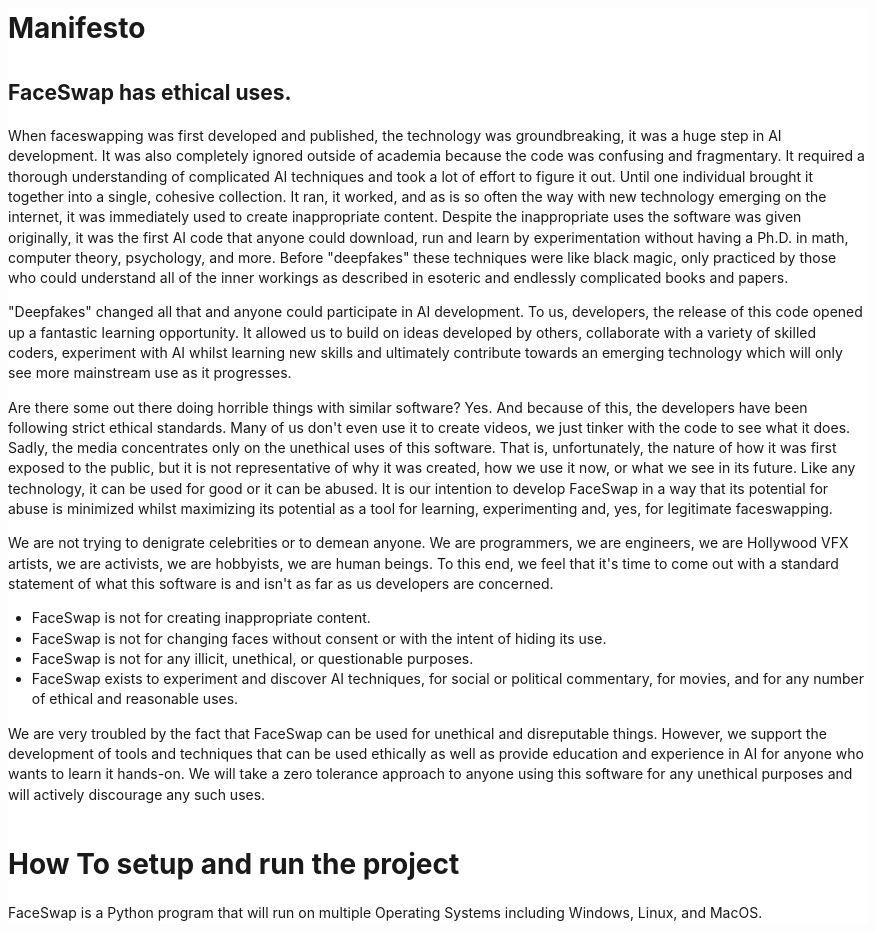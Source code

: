 Manifesto
=========

FaceSwap has ethical uses.
--------------------------

When faceswapping was first developed and published, the technology was groundbreaking, it was a huge step in AI development. It was also completely ignored outside of academia because the code was confusing and fragmentary. It required a thorough understanding of complicated AI techniques and took a lot of effort to figure it out. Until one individual brought it together into a single, cohesive collection. It ran, it worked, and as is so often the way with new technology emerging on the internet, it was immediately used to create inappropriate content. Despite the inappropriate uses the software was given originally, it was the first AI code that anyone could download, run and learn by experimentation without having a Ph.D. in math, computer theory, psychology, and more. Before "deepfakes" these techniques were like black magic, only practiced by those who could understand all of the inner workings as described in esoteric and endlessly complicated books and papers.

"Deepfakes" changed all that and anyone could participate in AI development. To us, developers, the release of this code opened up a fantastic learning opportunity. It allowed us to build on ideas developed by others, collaborate with a variety of skilled coders, experiment with AI whilst learning new skills and ultimately contribute towards an emerging technology which will only see more mainstream use as it progresses.

Are there some out there doing horrible things with similar software? Yes. And because of this, the developers have been following strict ethical standards. Many of us don't even use it to create videos, we just tinker with the code to see what it does. Sadly, the media concentrates only on the unethical uses of this software. That is, unfortunately, the nature of how it was first exposed to the public, but it is not representative of why it was created, how we use it now, or what we see in its future. Like any technology, it can be used for good or it can be abused. It is our intention to develop FaceSwap in a way that its potential for abuse is minimized whilst maximizing its potential as a tool for learning, experimenting and, yes, for legitimate faceswapping.

We are not trying to denigrate celebrities or to demean anyone. We are programmers, we are engineers, we are Hollywood VFX artists, we are activists, we are hobbyists, we are human beings. To this end, we feel that it's time to come out with a standard statement of what this software is and isn't as far as us developers are concerned.

-   FaceSwap is not for creating inappropriate content.
-   FaceSwap is not for changing faces without consent or with the intent of hiding its use.
-   FaceSwap is not for any illicit, unethical, or questionable purposes.
-   FaceSwap exists to experiment and discover AI techniques, for social or political commentary, for movies, and for any number of ethical and reasonable uses.

We are very troubled by the fact that FaceSwap can be used for unethical and disreputable things. However, we support the development of tools and techniques that can be used ethically as well as provide education and experience in AI for anyone who wants to learn it hands-on. We will take a zero tolerance approach to anyone using this software for any unethical purposes and will actively discourage any such uses.

How To setup and run the project
================================

FaceSwap is a Python program that will run on multiple Operating Systems including Windows, Linux, and MacOS.
